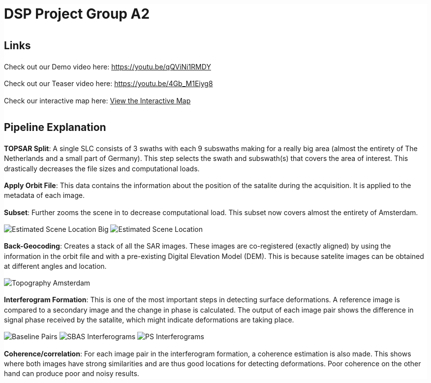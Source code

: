 # DSP Project Group A2

## Links
Check out our Demo video here: https://youtu.be/qQViNi1RMDY

Check out our Teaser video here: https://youtu.be/4Gb_M1Eiyg8

Check our interactive map here: [View the Interactive Map](https://daniel-5151.github.io/dsp-group-a2/)

## Pipeline Explanation

**TOPSAR Split**:
A single SLC consists of 3 swaths with each 9 subswaths making for a really big area (almost the entirety of The Netherlands and a small part of Germany). This step selects the swath and subswath(s) that covers the area of interest. This drastically decreases the file sizes and computational loads.

**Apply Orbit File**:
This data contains the information about the position of the satalite during the acquisition. It is applied to the metadata of each image.

**Subset**:
Further zooms the scene in to decrease computational load. This subset now covers almost the entirety of Amsterdam.

<img src="https://raw.githubusercontent.com/daniel-5151/dsp-group-a2/main/Estimated%20Scene%20Location%20Big.png" alt="Estimated Scene Location Big" width="400">
<img src="https://raw.githubusercontent.com/daniel-5151/dsp-group-a2/main/Estimated%20Scene%20Location.png" alt="Estimated Scene Location" width="400">

**Back-Geocoding**:
Creates a stack of all the SAR images. These images are co-registered (exactly aligned) by using the information in the orbit file and with a pre-existing Digital Elevation Model (DEM). This is because satelite images can be obtained at different angles and location. 

<img src="https://raw.githubusercontent.com/daniel-5151/dsp-group-a2/main/Topography%20Amsterdam.png" alt="Topography Amsterdam" width="400">


**Interferogram Formation**:
This is one of the most important steps in detecting surface deformations. A reference image is compared to a secondary image and the change in phase is calculated. The output of each image pair shows the difference in signal phase received by the satalite, which might indicate deformations are taking place.

<img src="https://raw.githubusercontent.com/daniel-5151/dsp-group-a2/main/Baseline%20Pairs.png" alt="Baseline Pairs" width="400">
<img src="https://raw.githubusercontent.com/daniel-5151/dsp-group-a2/main/SBAS%20Interferograms.png" alt="SBAS Interferograms" width="400">
<img src="https://raw.githubusercontent.com/daniel-5151/dsp-group-a2/main/PS%20Interferograms.png" alt="PS Interferograms" width="400">

**Coherence/correlation**:
For each image pair in the interferogram formation, a coherence estimation is also made. This shows where both images have strong similarities and are thus good locations for detecting deformations. Poor coherence on the other hand can produce poor and noisy results.
